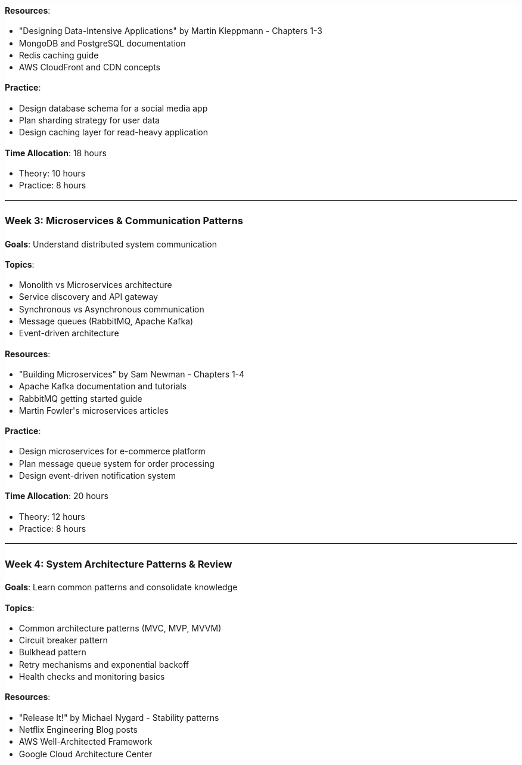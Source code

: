 **Resources**:
- "Designing Data-Intensive Applications" by Martin Kleppmann - Chapters 1-3
- MongoDB and PostgreSQL documentation
- Redis caching guide
- AWS CloudFront and CDN concepts

**Practice**:
- Design database schema for a social media app
- Plan sharding strategy for user data
- Design caching layer for read-heavy application

**Time Allocation**: 18 hours
- Theory: 10 hours
- Practice: 8 hours

---

### Week 3: Microservices & Communication Patterns
**Goals**: Understand distributed system communication

**Topics**:
- Monolith vs Microservices architecture
- Service discovery and API gateway
- Synchronous vs Asynchronous communication
- Message queues (RabbitMQ, Apache Kafka)
- Event-driven architecture

**Resources**:
- "Building Microservices" by Sam Newman - Chapters 1-4
- Apache Kafka documentation and tutorials
- RabbitMQ getting started guide
- Martin Fowler's microservices articles

**Practice**:
- Design microservices for e-commerce platform
- Plan message queue system for order processing
- Design event-driven notification system

**Time Allocation**: 20 hours
- Theory: 12 hours
- Practice: 8 hours

---

### Week 4: System Architecture Patterns & Review
**Goals**: Learn common patterns and consolidate knowledge

**Topics**:
- Common architecture patterns (MVC, MVP, MVVM)
- Circuit breaker pattern
- Bulkhead pattern
- Retry mechanisms and exponential backoff
- Health checks and monitoring basics

**Resources**:
- "Release It!" by Michael Nygard - Stability patterns
- Netflix Engineering Blog posts
- AWS Well-Architected Framework
- Google Cloud Architecture Center
